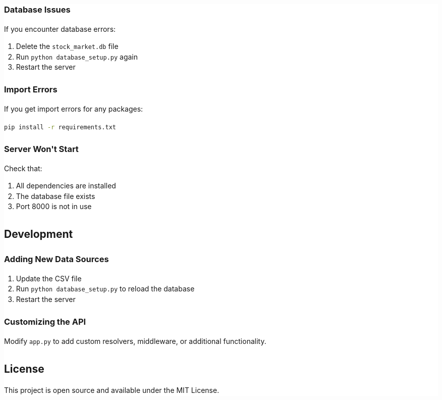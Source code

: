 ### Database Issues
If you encounter database errors:
1. Delete the `stock_market.db` file
2. Run `python database_setup.py` again
3. Restart the server

### Import Errors
If you get import errors for any packages:
```bash
pip install -r requirements.txt
```

### Server Won't Start
Check that:
1. All dependencies are installed
2. The database file exists
3. Port 8000 is not in use

## Development

### Adding New Data Sources
1. Update the CSV file
2. Run `python database_setup.py` to reload the database
3. Restart the server

### Customizing the API
Modify `app.py` to add custom resolvers, middleware, or additional functionality.

## License

This project is open source and available under the MIT License. 